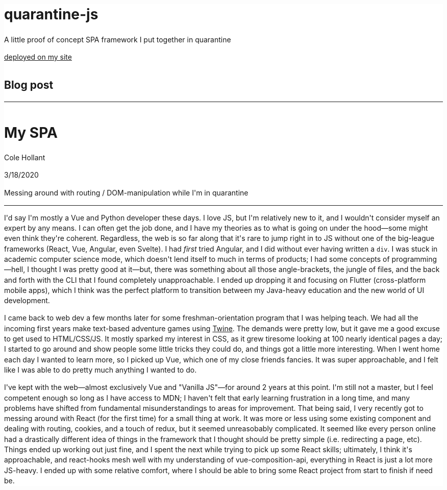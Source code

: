 # quarantine-js

A little proof of concept SPA framework I put together in quarantine

[deployed on my site](https://misc.colehollant.com/myspa/#/home)

## Blog post

______________________

# My SPA

Cole Hollant

3/18/2020

Messing around with routing / DOM-manipulation while I'm in quarantine

______________________

I'd say I'm mostly a Vue and Python developer these days. I love JS, but I'm relatively new to it, and I wouldn't consider myself an expert by any means. I can often get the job done, and I have my theories as to what is going on under the hood—some might even think they're coherent. Regardless, the web is so far along that it's rare to jump right in to JS without one of the big-league frameworks (React, Vue, Angular, even Svelte). I had *first* tried Angular, and I did without ever having written a `div`. I was stuck in academic computer science mode, which doesn't lend itself to much in terms of products; I had some concepts of programming—hell, I thought I was pretty good at it—but, there was something about all those angle-brackets, the jungle of files, and the back and forth with the CLI that I found completely unapproachable. I ended up dropping it and focusing on Flutter (cross-platform mobile apps), which I think was the perfect platform to transition between my Java-heavy education and the new world of UI development.

I came back to web dev a few months later for some freshman-orientation program that I was helping teach. We had all the incoming first years make text-based adventure games using [Twine](https://twinery.org/2). The demands were pretty low, but it gave me a good excuse to get used to HTML/CSS/JS. It mostly sparked my interest in CSS, as it grew tiresome looking at 100 nearly identical pages a day; I started to go around and show people some little tricks they could do, and things got a little more interesting. When I went home each day I wanted to learn more, so I picked up Vue, which one of my close friends fancies. It was super approachable, and I felt like I was able to do pretty much anything I wanted to do.

I've kept with the web—almost exclusively Vue and "Vanilla JS"—for around 2 years at this point. I'm still not a master, but I feel competent enough so long as I have access to MDN; I haven't felt that early learning frustration in a long time, and many problems have shifted from fundamental misunderstandings to areas for improvement. That being said, I very recently got to messing around with React (for the first time) for a small thing at work. It was more or less using some existing component and dealing with routing, cookies, and a touch of redux, but it seemed unreasobably complicated. It seemed like every person online had a drastically different idea of things in the framework that I thought should be pretty simple (i.e. redirecting a page, etc). Things ended up working out just fine, and I spent the next while trying to pick up some React skills; ultimately, I think it's approachable, and react-hooks mesh well with my understanding of vue-composition-api, everything in React is just a lot more JS-heavy. I ended up with some relative comfort, where I should be able to bring some React project from start to finish if need be.
